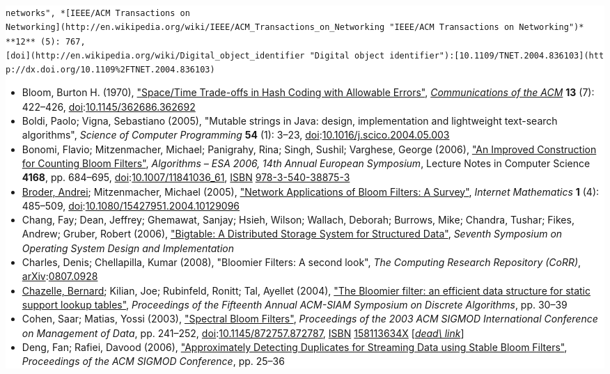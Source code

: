     networks", *[IEEE/ACM Transactions on
    Networking](http://en.wikipedia.org/wiki/IEEE/ACM_Transactions_on_Networking "IEEE/ACM Transactions on Networking")*
    **12** (5): 767,
    [doi](http://en.wikipedia.org/wiki/Digital_object_identifier "Digital object identifier"):[10.1109/TNET.2004.836103](http://dx.doi.org/10.1109%2FTNET.2004.836103) 
-   Bloom, Burton H. (1970), ["Space/Time Trade-offs in Hash Coding with
    Allowable
    Errors"](https://dl.acm.org/citation.cfm?doid=362686.362692),
    *[Communications of the
    ACM](http://en.wikipedia.org/wiki/Communications_of_the_ACM "Communications of the ACM")*
    **13** (7): 422–426,
    [doi](http://en.wikipedia.org/wiki/Digital_object_identifier "Digital object identifier"):[10.1145/362686.362692](http://dx.doi.org/10.1145%2F362686.362692) 
-   Boldi, Paolo; Vigna, Sebastiano (2005), "Mutable strings in Java:
    design, implementation and lightweight text-search algorithms",
    *Science of Computer Programming* **54** (1): 3–23,
    [doi](http://en.wikipedia.org/wiki/Digital_object_identifier "Digital object identifier"):[10.1016/j.scico.2004.05.003](http://dx.doi.org/10.1016%2Fj.scico.2004.05.003) 
-   Bonomi, Flavio; Mitzenmacher, Michael; Panigrahy, Rina; Singh,
    Sushil; Varghese, George (2006), ["An Improved Construction for
    Counting Bloom
    Filters"](http://theory.stanford.edu/~rinap/papers/esa2006b.pdf),
    *Algorithms – ESA 2006, 14th Annual European Symposium*, Lecture
    Notes in Computer Science **4168**, pp. 684–695,
    [doi](http://en.wikipedia.org/wiki/Digital_object_identifier "Digital object identifier"):[10.1007/11841036\_61](http://dx.doi.org/10.1007%2F11841036_61),
    [ISBN](http://en.wikipedia.org/wiki/International_Standard_Book_Number "International Standard Book Number") [978-3-540-38875-3](http://en.wikipedia.org/wiki/Special:BookSources/978-3-540-38875-3 "Special:BookSources/978-3-540-38875-3") 
-   [Broder, Andrei](http://en.wikipedia.org/wiki/Andrei_Broder "Andrei Broder"); Mitzenmacher,
    Michael (2005), ["Network Applications of Bloom Filters: A
    Survey"](http://www.eecs.harvard.edu/~michaelm/postscripts/im2005b.pdf),
    *Internet Mathematics* **1** (4): 485–509,
    [doi](http://en.wikipedia.org/wiki/Digital_object_identifier "Digital object identifier"):[10.1080/15427951.2004.10129096](http://dx.doi.org/10.1080%2F15427951.2004.10129096) 
-   Chang, Fay; Dean, Jeffrey; Ghemawat, Sanjay; Hsieh, Wilson; Wallach,
    Deborah; Burrows, Mike; Chandra, Tushar; Fikes, Andrew; Gruber,
    Robert (2006), ["Bigtable: A Distributed Storage System for
    Structured Data"](http://research.google.com/archive/bigtable.html),
    *Seventh Symposium on Operating System Design and Implementation* 
-   Charles, Denis; Chellapilla, Kumar (2008), "Bloomier Filters: A
    second look", *The Computing Research Repository (CoRR)*,
    [arXiv](http://en.wikipedia.org/wiki/ArXiv "ArXiv"):[0807.0928](//arxiv.org/abs/0807.0928) 
-   [Chazelle, Bernard](http://en.wikipedia.org/wiki/Bernard_Chazelle "Bernard Chazelle");
    Kilian, Joe; Rubinfeld, Ronitt; Tal, Ayellet (2004), ["The Bloomier
    filter: an efficient data structure for static support lookup
    tables"](http://www.ee.technion.ac.il/~ayellet/Ps/nelson.pdf),
    *Proceedings of the Fifteenth Annual ACM-SIAM Symposium on Discrete
    Algorithms*, pp. 30–39 
-   Cohen, Saar; Matias, Yossi (2003), ["Spectral Bloom
    Filters"](http://www.sigmod.org/sigmod03/eproceedings/papers/r09p02.pdf),
    *Proceedings of the 2003 ACM SIGMOD International Conference on
    Management of Data*, pp. 241–252,
    [doi](http://en.wikipedia.org/wiki/Digital_object_identifier "Digital object identifier"):[10.1145/872757.872787](http://dx.doi.org/10.1145%2F872757.872787),
    [ISBN](http://en.wikipedia.org/wiki/International_Standard_Book_Number "International Standard Book Number") [158113634X](http://en.wikipedia.org/wiki/Special:BookSources/158113634X "Special:BookSources/158113634X") [*[dead\\ link](http://en.wikipedia.org/wiki/Wikipedia:Link_rot "Wikipedia:Link rot")*]
-   Deng, Fan; Rafiei, Davood (2006), ["Approximately Detecting
    Duplicates for Streaming Data using Stable Bloom
    Filters"](http://webdocs.cs.ualberta.ca/~drafiei/papers/DupDet06Sigmod.pdf),
    *Proceedings of the ACM SIGMOD Conference*, pp. 25–36 